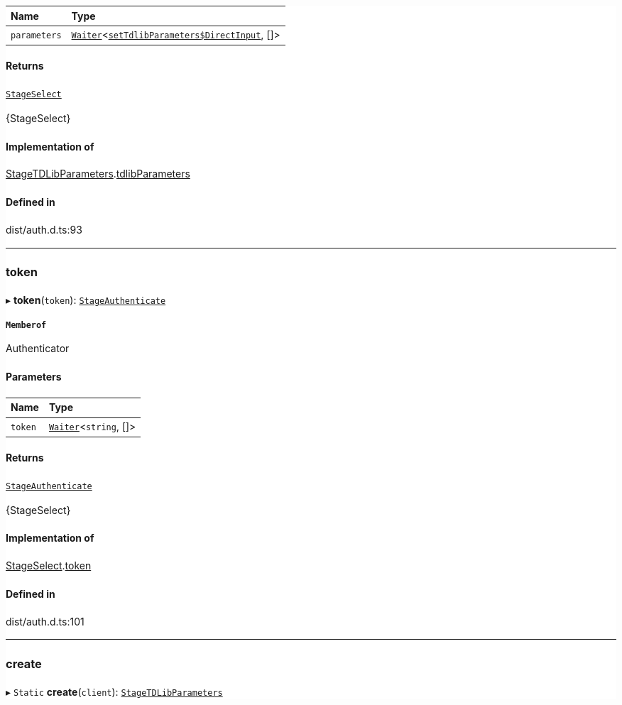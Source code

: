 | Name | Type |
| :------ | :------ |
| `parameters` | [`Waiter`](../modules/index._internal_.md#waiter)<[`setTdlibParameters$DirectInput`](../modules/index.types.default.md#settdlibparameters$directinput), []\> |

#### Returns

[`StageSelect`](../interfaces/index._internal_.StageSelect.md)

{StageSelect}

#### Implementation of

[StageTDLibParameters](../interfaces/index._internal_.StageTDLibParameters.md).[tdlibParameters](../interfaces/index._internal_.StageTDLibParameters.md#tdlibparameters)

#### Defined in

dist/auth.d.ts:93

___

### token

▸ **token**(`token`): [`StageAuthenticate`](../interfaces/index._internal_.StageAuthenticate.md)

**`Memberof`**

Authenticator

#### Parameters

| Name | Type |
| :------ | :------ |
| `token` | [`Waiter`](../modules/index._internal_.md#waiter)<`string`, []\> |

#### Returns

[`StageAuthenticate`](../interfaces/index._internal_.StageAuthenticate.md)

{StageSelect}

#### Implementation of

[StageSelect](../interfaces/index._internal_.StageSelect.md).[token](../interfaces/index._internal_.StageSelect.md#token)

#### Defined in

dist/auth.d.ts:101

___

### create

▸ `Static` **create**(`client`): [`StageTDLibParameters`](../interfaces/index._internal_.StageTDLibParameters.md)
